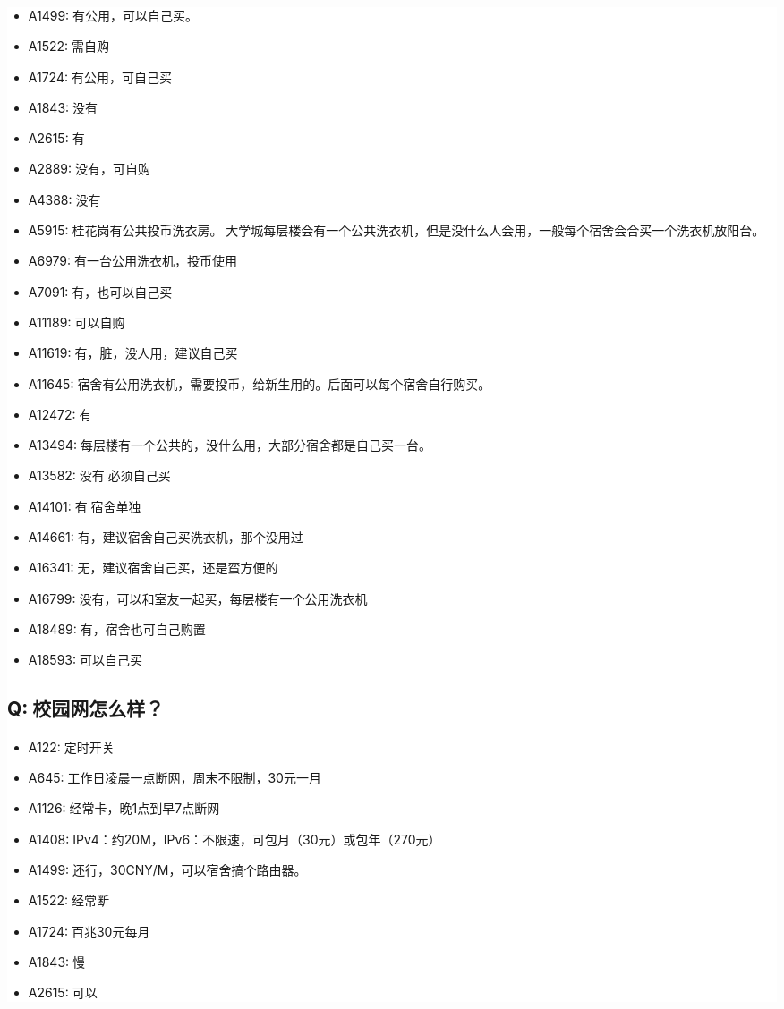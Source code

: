- A1499: 有公用，可以自己买。

- A1522: 需自购

- A1724: 有公用，可自己买

- A1843: 没有

- A2615: 有

- A2889: 没有，可自购

- A4388: 没有

- A5915: 桂花岗有公共投币洗衣房。
大学城每层楼会有一个公共洗衣机，但是没什么人会用，一般每个宿舍会合买一个洗衣机放阳台。

- A6979: 有一台公用洗衣机，投币使用

- A7091: 有，也可以自己买

- A11189: 可以自购

- A11619: 有，脏，没人用，建议自己买

- A11645: 宿舍有公用洗衣机，需要投币，给新生用的。后面可以每个宿舍自行购买。

- A12472: 有

- A13494: 每层楼有一个公共的，没什么用，大部分宿舍都是自己买一台。

- A13582: 没有 必须自己买

- A14101: 有 宿舍单独

- A14661: 有，建议宿舍自己买洗衣机，那个没用过

- A16341: 无，建议宿舍自己买，还是蛮方便的

- A16799: 没有，可以和室友一起买，每层楼有一个公用洗衣机

- A18489: 有，宿舍也可自己购置

- A18593: 可以自己买

## Q: 校园网怎么样？

- A122: 定时开关

- A645: 工作日凌晨一点断网，周末不限制，30元一月

- A1126: 经常卡，晚1点到早7点断网

- A1408: IPv4：约20M，IPv6：不限速，可包月（30元）或包年（270元）

- A1499: 还行，30CNY/M，可以宿舍搞个路由器。

- A1522: 经常断

- A1724: 百兆30元每月

- A1843: 慢

- A2615: 可以
